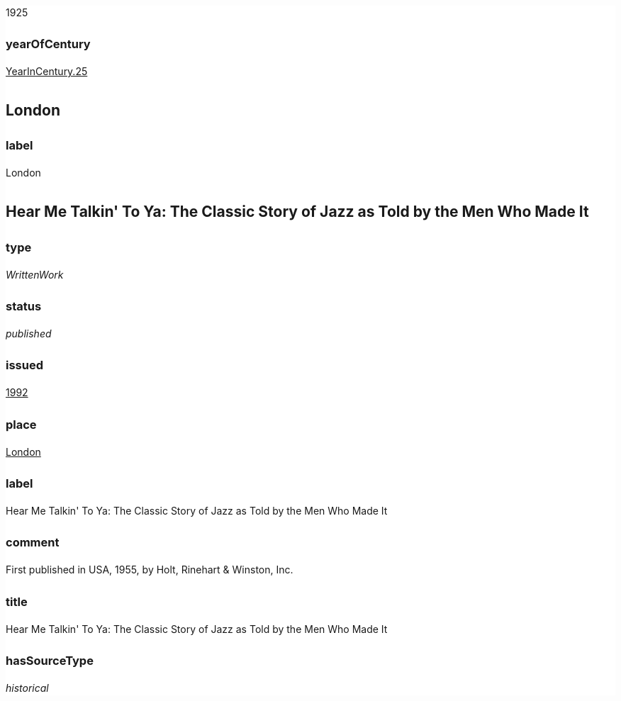 
1925

### yearOfCentury


[YearInCentury.25](#YearInCentury.25)

## London

### label


London

## Hear Me Talkin' To Ya: The Classic Story of Jazz as Told by the Men Who Made It

### type


*WrittenWork*

### status


*published*

### issued


[1992](#1992)

### place


[London](#London)

### label


Hear Me Talkin' To Ya: The Classic Story of Jazz as Told by the Men Who Made It

### comment


First published in USA, 1955, by Holt, Rinehart & Winston, Inc.

### title


Hear Me Talkin' To Ya: The Classic Story of Jazz as Told by the Men Who Made It

### hasSourceType


*historical*
